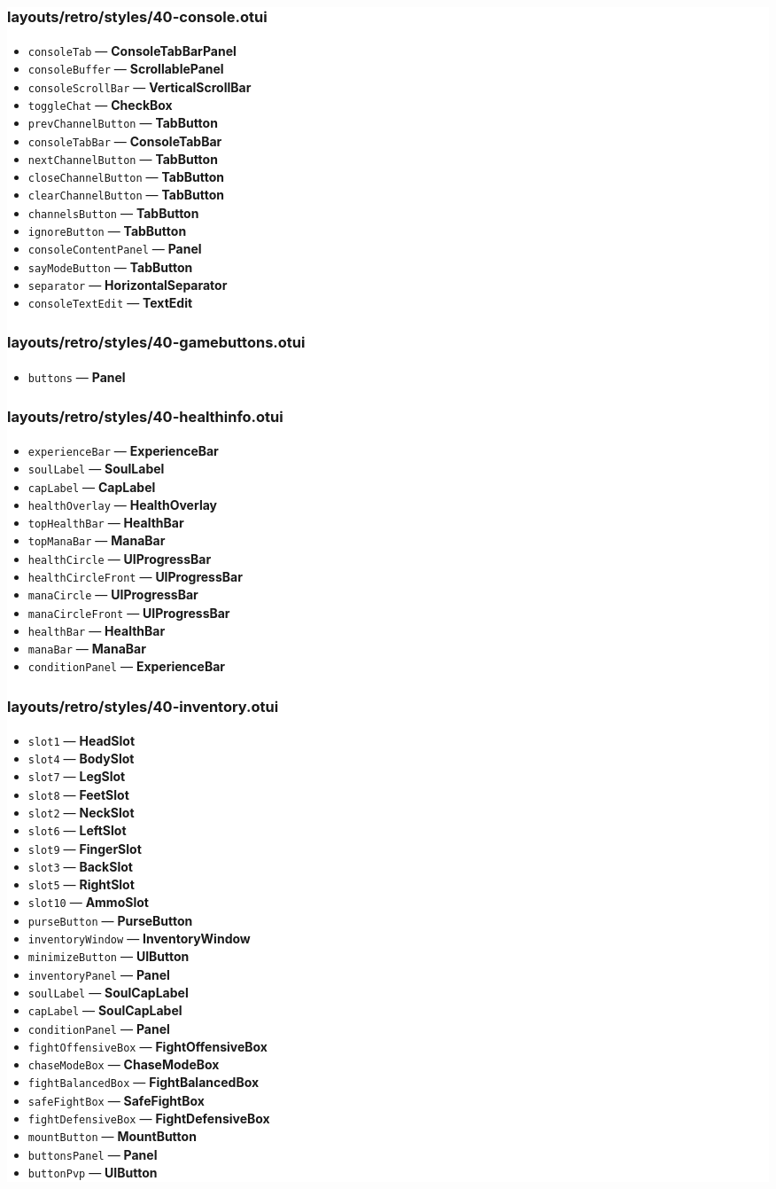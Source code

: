 ### layouts/retro/styles/40-console.otui
- `consoleTab` — **ConsoleTabBarPanel**
- `consoleBuffer` — **ScrollablePanel**
- `consoleScrollBar` — **VerticalScrollBar**
- `toggleChat` — **CheckBox**
- `prevChannelButton` — **TabButton**
- `consoleTabBar` — **ConsoleTabBar**
- `nextChannelButton` — **TabButton**
- `closeChannelButton` — **TabButton**
- `clearChannelButton` — **TabButton**
- `channelsButton` — **TabButton**
- `ignoreButton` — **TabButton**
- `consoleContentPanel` — **Panel**
- `sayModeButton` — **TabButton**
- `separator` — **HorizontalSeparator**
- `consoleTextEdit` — **TextEdit**

### layouts/retro/styles/40-gamebuttons.otui
- `buttons` — **Panel**

### layouts/retro/styles/40-healthinfo.otui
- `experienceBar` — **ExperienceBar**
- `soulLabel` — **SoulLabel**
- `capLabel` — **CapLabel**
- `healthOverlay` — **HealthOverlay**
- `topHealthBar` — **HealthBar**
- `topManaBar` — **ManaBar**
- `healthCircle` — **UIProgressBar**
- `healthCircleFront` — **UIProgressBar**
- `manaCircle` — **UIProgressBar**
- `manaCircleFront` — **UIProgressBar**
- `healthBar` — **HealthBar**
- `manaBar` — **ManaBar**
- `conditionPanel` — **ExperienceBar**

### layouts/retro/styles/40-inventory.otui
- `slot1` — **HeadSlot**
- `slot4` — **BodySlot**
- `slot7` — **LegSlot**
- `slot8` — **FeetSlot**
- `slot2` — **NeckSlot**
- `slot6` — **LeftSlot**
- `slot9` — **FingerSlot**
- `slot3` — **BackSlot**
- `slot5` — **RightSlot**
- `slot10` — **AmmoSlot**
- `purseButton` — **PurseButton**
- `inventoryWindow` — **InventoryWindow**
- `minimizeButton` — **UIButton**
- `inventoryPanel` — **Panel**
- `soulLabel` — **SoulCapLabel**
- `capLabel` — **SoulCapLabel**
- `conditionPanel` — **Panel**
- `fightOffensiveBox` — **FightOffensiveBox**
- `chaseModeBox` — **ChaseModeBox**
- `fightBalancedBox` — **FightBalancedBox**
- `safeFightBox` — **SafeFightBox**
- `fightDefensiveBox` — **FightDefensiveBox**
- `mountButton` — **MountButton**
- `buttonsPanel` — **Panel**
- `buttonPvp` — **UIButton**

